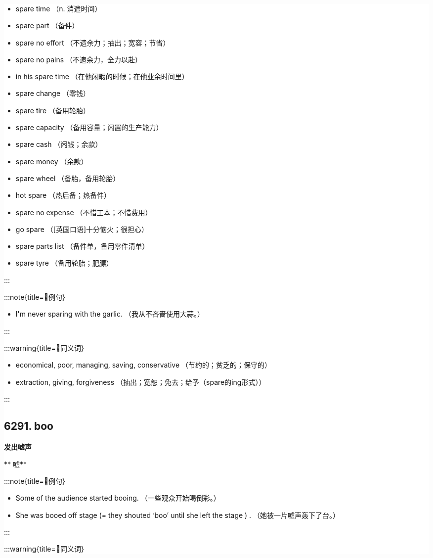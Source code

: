 - spare time （n. 消遣时间）

- spare part （备件）

- spare no effort （不遗余力；抽出；宽容；节省）

- spare no pains （不遗余力，全力以赴）

- in his spare time （在他闲暇的时候；在他业余时间里）

- spare change （零钱）

- spare tire （备用轮胎）

- spare capacity （备用容量；闲置的生产能力）

- spare cash （闲钱；余款）

- spare money （余款）

- spare wheel （备胎，备用轮胎）

- hot spare （热后备；热备件）

- spare no expense （不惜工本；不惜费用）

- go spare （[英国口语]十分恼火；很担心）

- spare parts list （备件单，备用零件清单）

- spare tyre （备用轮胎；肥膘）

:::

:::note{title=🎤例句}

- I'm never sparing with the garlic. （我从不吝啬使用大蒜。）

:::

:::warning{title=🤔同义词}

- economical, poor, managing, saving, conservative （节约的；贫乏的；保守的）

- extraction, giving, forgiveness （抽出；宽恕；免去；给予（spare的ing形式））

:::


## 6291. boo

**发出嘘声**

** 嘘**

:::note{title=🎤例句}

- Some of the audience started booing. （一些观众开始喝倒彩。）

- She was booed off stage (=  they shouted ‘boo’ until she left the stage  ) . （她被一片嘘声轰下了台。）

:::

:::warning{title=🤔同义词}
